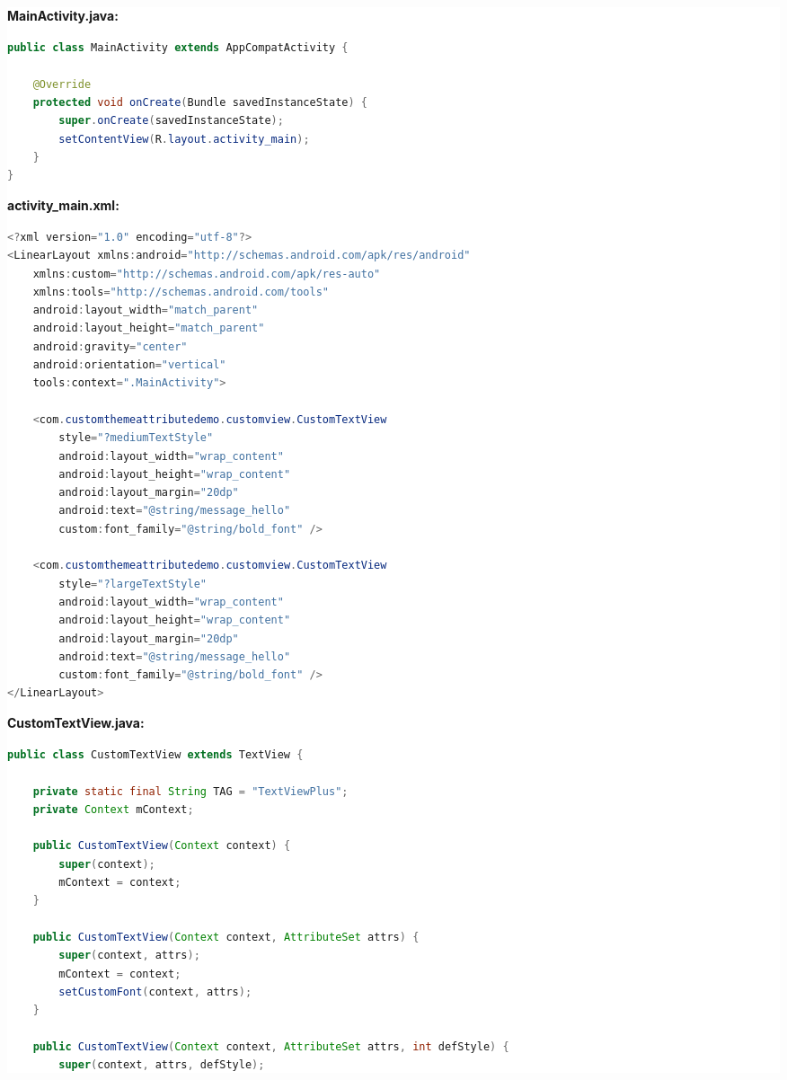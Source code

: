 **MainActivity.java:**

```java
public class MainActivity extends AppCompatActivity {

    @Override
    protected void onCreate(Bundle savedInstanceState) {
        super.onCreate(savedInstanceState);
        setContentView(R.layout.activity_main);
    }
}

```

**activity_main.xml:**

```java
<?xml version="1.0" encoding="utf-8"?>
<LinearLayout xmlns:android="http://schemas.android.com/apk/res/android"
    xmlns:custom="http://schemas.android.com/apk/res-auto"
    xmlns:tools="http://schemas.android.com/tools"
    android:layout_width="match_parent"
    android:layout_height="match_parent"
    android:gravity="center"
    android:orientation="vertical"
    tools:context=".MainActivity">

    <com.customthemeattributedemo.customview.CustomTextView
        style="?mediumTextStyle"
        android:layout_width="wrap_content"
        android:layout_height="wrap_content"
        android:layout_margin="20dp"
        android:text="@string/message_hello"
        custom:font_family="@string/bold_font" />

    <com.customthemeattributedemo.customview.CustomTextView
        style="?largeTextStyle"
        android:layout_width="wrap_content"
        android:layout_height="wrap_content"
        android:layout_margin="20dp"
        android:text="@string/message_hello"
        custom:font_family="@string/bold_font" />
</LinearLayout>

```

**CustomTextView.java:**

```java
public class CustomTextView extends TextView {

    private static final String TAG = "TextViewPlus";
    private Context mContext;

    public CustomTextView(Context context) {
        super(context);
        mContext = context;
    }

    public CustomTextView(Context context, AttributeSet attrs) {
        super(context, attrs);
        mContext = context;
        setCustomFont(context, attrs);
    }

    public CustomTextView(Context context, AttributeSet attrs, int defStyle) {
        super(context, attrs, defStyle);
```